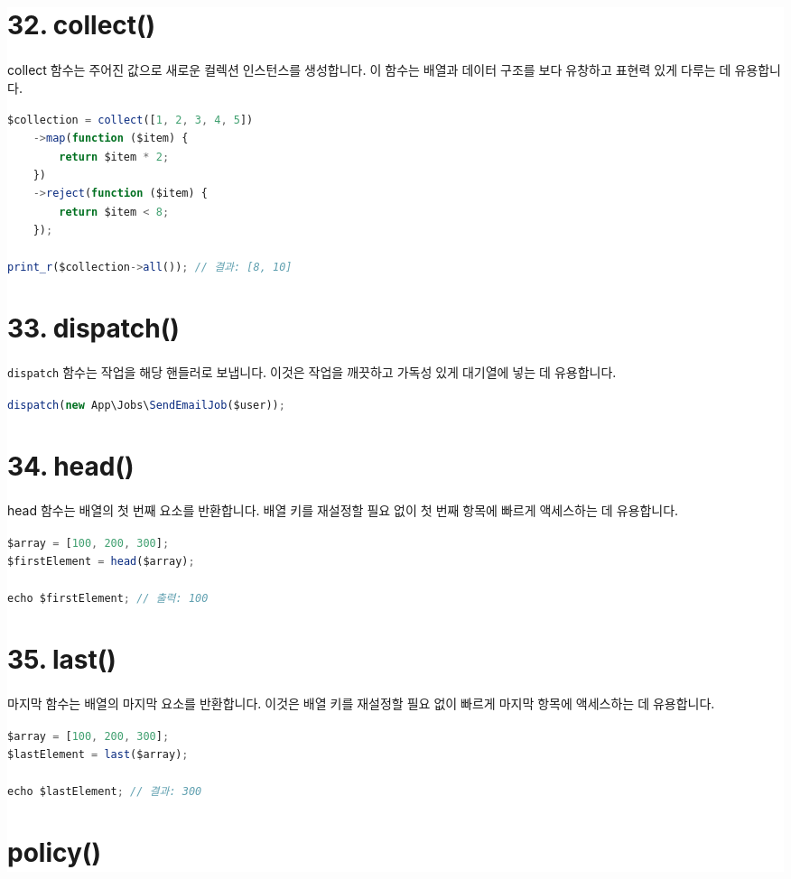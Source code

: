 # 32. collect()

collect 함수는 주어진 값으로 새로운 컬렉션 인스턴스를 생성합니다. 이 함수는 배열과 데이터 구조를 보다 유창하고 표현력 있게 다루는 데 유용합니다.

<div class="content-ad"></div>

```js
$collection = collect([1, 2, 3, 4, 5])
    ->map(function ($item) {
        return $item * 2;
    })
    ->reject(function ($item) {
        return $item < 8;
    });

print_r($collection->all()); // 결과: [8, 10]
```

# 33. dispatch()

`dispatch` 함수는 작업을 해당 핸들러로 보냅니다. 이것은 작업을 깨끗하고 가독성 있게 대기열에 넣는 데 유용합니다.

```js
dispatch(new App\Jobs\SendEmailJob($user));
```

<div class="content-ad"></div>

# 34. head()

head 함수는 배열의 첫 번째 요소를 반환합니다. 배열 키를 재설정할 필요 없이 첫 번째 항목에 빠르게 액세스하는 데 유용합니다.

```js
$array = [100, 200, 300];
$firstElement = head($array);

echo $firstElement; // 출력: 100
```

# 35. last()

<div class="content-ad"></div>

마지막 함수는 배열의 마지막 요소를 반환합니다. 이것은 배열 키를 재설정할 필요 없이 빠르게 마지막 항목에 액세스하는 데 유용합니다.

```js
$array = [100, 200, 300];
$lastElement = last($array);

echo $lastElement; // 결과: 300
```

# policy()
